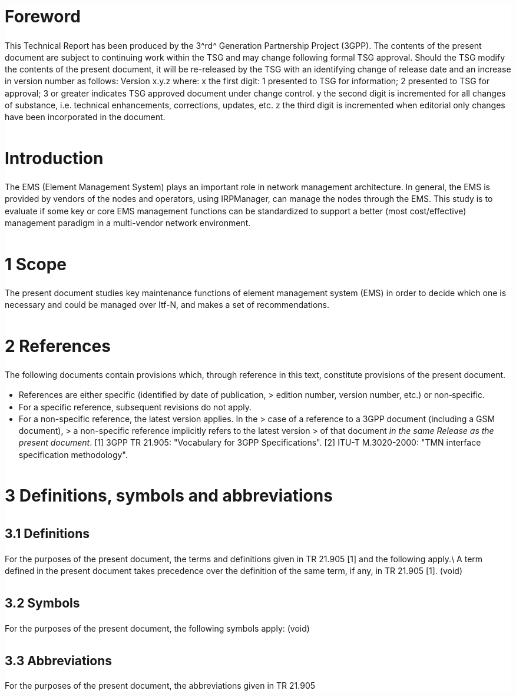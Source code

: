 # Foreword
This Technical Report has been produced by the 3^rd^ Generation Partnership
Project (3GPP).
The contents of the present document are subject to continuing work within the
TSG and may change following formal TSG approval. Should the TSG modify the
contents of the present document, it will be re-released by the TSG with an
identifying change of release date and an increase in version number as
follows:
Version x.y.z
where:
x the first digit:
1 presented to TSG for information;
2 presented to TSG for approval;
3 or greater indicates TSG approved document under change control.
y the second digit is incremented for all changes of substance, i.e. technical
enhancements, corrections, updates, etc.
z the third digit is incremented when editorial only changes have been
incorporated in the document.
# Introduction
The EMS (Element Management System) plays an important role in network
management architecture. In general, the EMS is provided by vendors of the
nodes and operators, using IRPManager, can manage the nodes through the EMS.
This study is to evaluate if some key or core EMS management functions can be
standardized to support a better (most cost/effective) management paradigm in
a multi-vendor network environment.
# 1 Scope
The present document studies key maintenance functions of element management
system (EMS) in order to decide which one is necessary and could be managed
over Itf-N, and makes a set of recommendations.
# 2 References
The following documents contain provisions which, through reference in this
text, constitute provisions of the present document.
  * References are either specific (identified by date of publication, > edition number, version number, etc.) or non‑specific.
  * For a specific reference, subsequent revisions do not apply.
  * For a non-specific reference, the latest version applies. In the > case of a reference to a 3GPP document (including a GSM document), > a non-specific reference implicitly refers to the latest version > of that document _in the same Release as the present document_.
[1] 3GPP TR 21.905: \"Vocabulary for 3GPP Specifications\".
[2] ITU-T M.3020-2000: \"TMN interface specification methodology\".
# 3 Definitions, symbols and abbreviations
## 3.1 Definitions
For the purposes of the present document, the terms and definitions given in
TR 21.905 [1] and the following apply.\ A term defined in the present document
takes precedence over the definition of the same term, if any, in TR 21.905
[1].
(void)
## 3.2 Symbols
For the purposes of the present document, the following symbols apply:
(void)
## 3.3 Abbreviations
For the purposes of the present document, the abbreviations given in TR 21.905